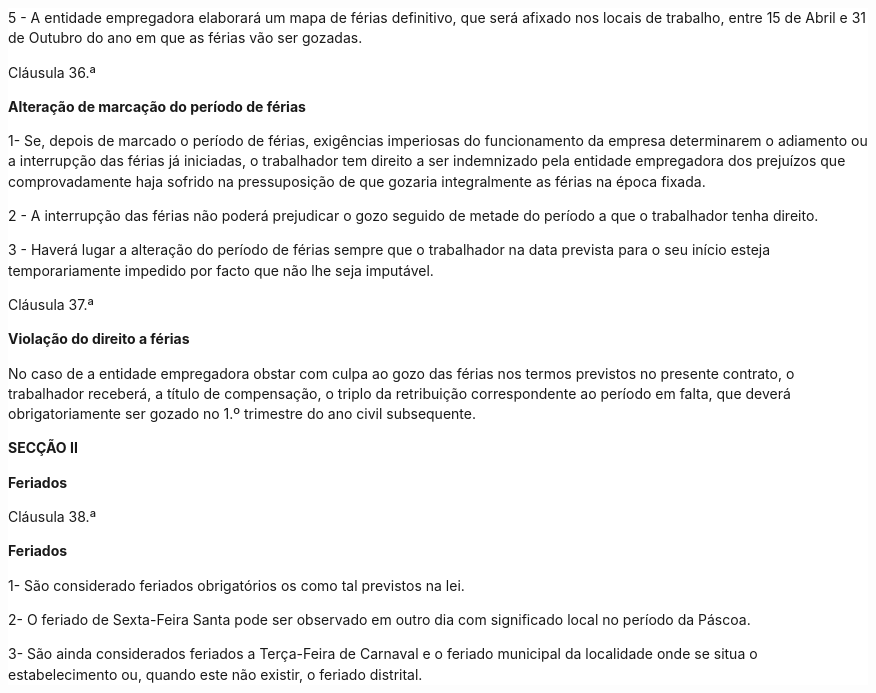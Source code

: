 
5 - A entidade empregadora elaborará um mapa de férias
definitivo, que será afixado nos locais de trabalho, entre 15
de Abril e 31 de Outubro do ano em que as férias vão ser
gozadas.


Cláusula 36.ª


**Alteração de marcação do período de férias**


1- Se, depois de marcado o período de férias, exigências
imperiosas do funcionamento da empresa determinarem o
adiamento ou a interrupção das férias já iniciadas, o trabalhador tem direito a ser indemnizado pela entidade empregadora dos prejuízos que comprovadamente haja sofrido na
pressuposição de que gozaria integralmente as férias na
época fixada.


2 - A interrupção das férias não poderá prejudicar o gozo
seguido de metade do período a que o trabalhador tenha
direito.


3 - Haverá lugar a alteração do período de férias sempre
que o trabalhador na data prevista para o seu início esteja
temporariamente impedido por facto que não lhe seja imputável.


Cláusula 37.ª


**Violação do direito a férias**


No caso de a entidade empregadora obstar com culpa ao
gozo das férias nos termos previstos no presente contrato, o
trabalhador receberá, a título de compensação, o triplo da
retribuição correspondente ao período em falta, que deverá
obrigatoriamente ser gozado no 1.º trimestre do ano civil
subsequente.


**SECÇÃO II**


**Feriados**


Cláusula 38.ª


**Feriados**


1- São considerado feriados obrigatórios os como tal previstos na lei.


2- O feriado de Sexta-Feira Santa pode ser observado em
outro dia com significado local no período da Páscoa.


3- São ainda considerados feriados a Terça-Feira de
Carnaval e o feriado municipal da localidade onde se situa o
estabelecimento ou, quando este não existir, o feriado distrital.
